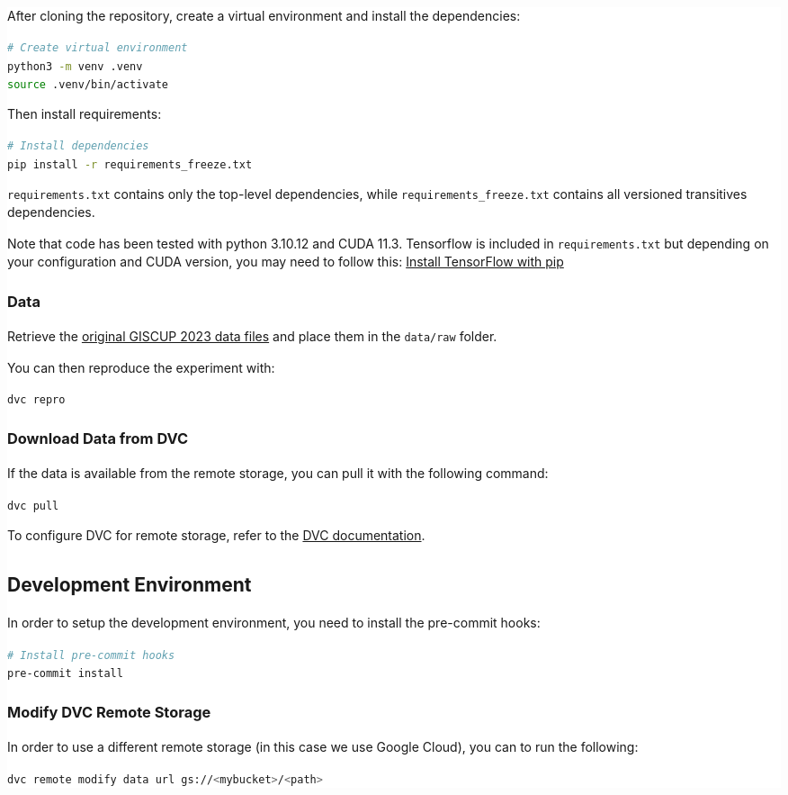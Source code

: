 After cloning the repository, create a virtual environment and install the dependencies:

```sh
# Create virtual environment
python3 -m venv .venv
source .venv/bin/activate
```

Then install requirements:
```sh
# Install dependencies
pip install -r requirements_freeze.txt
```

`requirements.txt` contains only the top-level dependencies, while `requirements_freeze.txt` contains all versioned transitives dependencies.

Note that code has been tested with python 3.10.12 and CUDA 11.3.
Tensorflow is included in `requirements.txt` but depending on your configuration and CUDA version, you may need to follow this: [Install TensorFlow with pip](https://www.tensorflow.org/install/pip?hl=en)

### Data

Retrieve the [original GISCUP 2023 data files](https://sigspatial2023.sigspatial.org/giscup/download.html) and place them in the `data/raw` folder.

You can then reproduce the experiment with:

```sh
dvc repro
```

### Download Data from DVC

If the data is available from the remote storage, you can pull it with the following command:

```sh
dvc pull
```

To configure DVC for remote storage, refer to the [DVC documentation](https://dvc.org/doc).

## Development Environment

In order to setup the development environment, you need to install the pre-commit hooks:

```sh
# Install pre-commit hooks
pre-commit install
```

### Modify DVC Remote Storage

In order to use a different remote storage (in this case we use Google Cloud), you can to run the following:

```sh
dvc remote modify data url gs://<mybucket>/<path>
```
